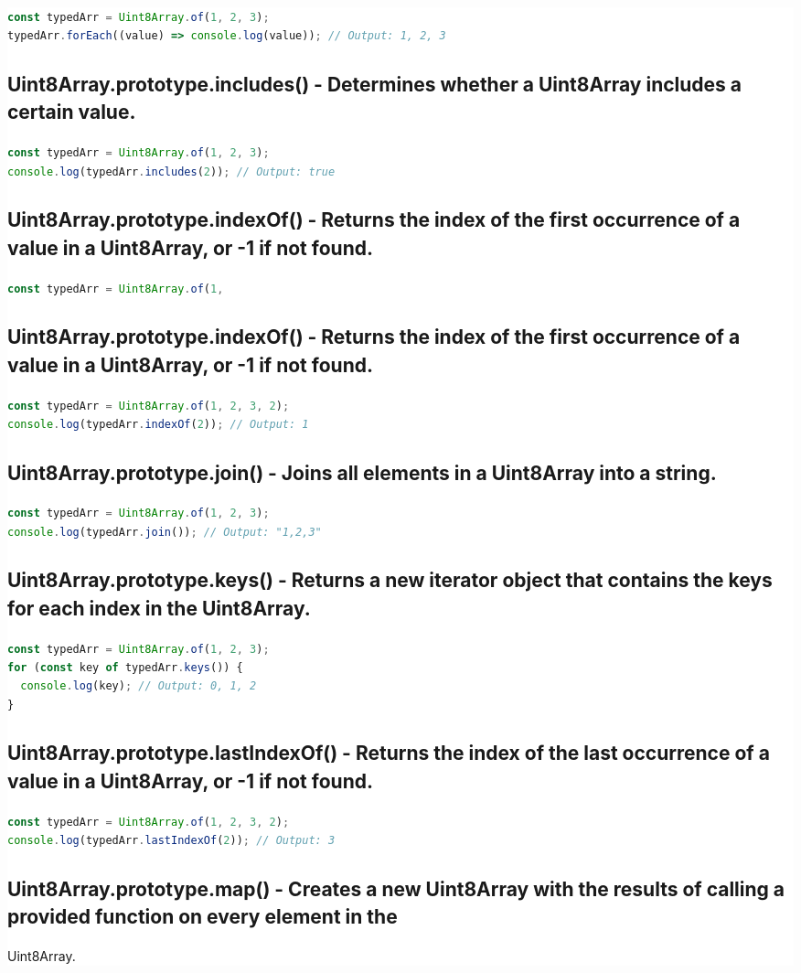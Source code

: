 ```js
const typedArr = Uint8Array.of(1, 2, 3);
typedArr.forEach((value) => console.log(value)); // Output: 1, 2, 3
```
## Uint8Array.prototype.includes() - Determines whether a Uint8Array includes a certain value.

```js
const typedArr = Uint8Array.of(1, 2, 3);
console.log(typedArr.includes(2)); // Output: true
```
## Uint8Array.prototype.indexOf() - Returns the index of the first occurrence of a value in a Uint8Array, or -1 if not found.

```js
const typedArr = Uint8Array.of(1,


```
## Uint8Array.prototype.indexOf() - Returns the index of the first occurrence of a value in a Uint8Array, or -1 if not found.

```js
const typedArr = Uint8Array.of(1, 2, 3, 2);
console.log(typedArr.indexOf(2)); // Output: 1
```
## Uint8Array.prototype.join() - Joins all elements in a Uint8Array into a string.

```js
const typedArr = Uint8Array.of(1, 2, 3);
console.log(typedArr.join()); // Output: "1,2,3"
```
## Uint8Array.prototype.keys() - Returns a new iterator object that contains the keys for each index in the Uint8Array.

```js
const typedArr = Uint8Array.of(1, 2, 3);
for (const key of typedArr.keys()) {
  console.log(key); // Output: 0, 1, 2
}
```
## Uint8Array.prototype.lastIndexOf() - Returns the index of the last occurrence of a value in a Uint8Array, or -1 if not found.

```js
const typedArr = Uint8Array.of(1, 2, 3, 2);
console.log(typedArr.lastIndexOf(2)); // Output: 3
```
## Uint8Array.prototype.map() - Creates a new Uint8Array with the results of calling a provided function on every element in the
Uint8Array.
